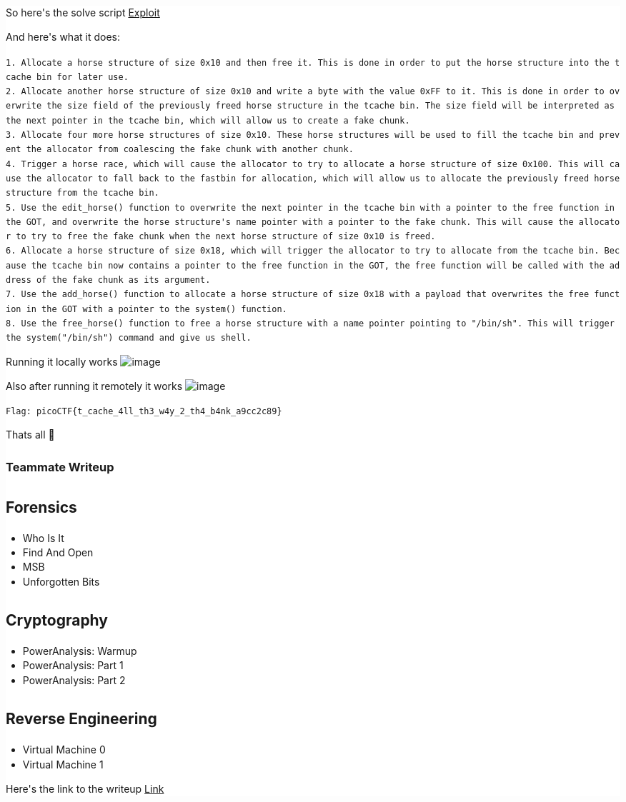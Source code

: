 So here's the solve script [Exploit](https://github.com/markuched13/markuched13.github.io/blob/main/solvescript/pico23/pwn/horsetrack.py)

And here's what it does:

```
1. Allocate a horse structure of size 0x10 and then free it. This is done in order to put the horse structure into the tcache bin for later use.
2. Allocate another horse structure of size 0x10 and write a byte with the value 0xFF to it. This is done in order to overwrite the size field of the previously freed horse structure in the tcache bin. The size field will be interpreted as the next pointer in the tcache bin, which will allow us to create a fake chunk.
3. Allocate four more horse structures of size 0x10. These horse structures will be used to fill the tcache bin and prevent the allocator from coalescing the fake chunk with another chunk.
4. Trigger a horse race, which will cause the allocator to try to allocate a horse structure of size 0x100. This will cause the allocator to fall back to the fastbin for allocation, which will allow us to allocate the previously freed horse structure from the tcache bin.
5. Use the edit_horse() function to overwrite the next pointer in the tcache bin with a pointer to the free function in the GOT, and overwrite the horse structure's name pointer with a pointer to the fake chunk. This will cause the allocator to try to free the fake chunk when the next horse structure of size 0x10 is freed.
6. Allocate a horse structure of size 0x18, which will trigger the allocator to try to allocate from the tcache bin. Because the tcache bin now contains a pointer to the free function in the GOT, the free function will be called with the address of the fake chunk as its argument.
7. Use the add_horse() function to allocate a horse structure of size 0x18 with a payload that overwrites the free function in the GOT with a pointer to the system() function.
8. Use the free_horse() function to free a horse structure with a name pointer pointing to "/bin/sh". This will trigger the system("/bin/sh") command and give us shell.
```

Running it locally works
![image](https://user-images.githubusercontent.com/113513376/228083037-dafc2a9a-54d1-4121-8a3f-95381d849a15.png)

Also after running it remotely it works
![image](https://user-images.githubusercontent.com/113513376/228084364-69997796-6ecc-40a7-b688-2ab6495e3c6c.png)

```
Flag: picoCTF{t_cache_4ll_th3_w4y_2_th4_b4nk_a9cc2c89}
```

Thats all 👻

<h3> Teammate Writeup </h3>
	
## Forensics
- Who Is It
- Find And Open
- MSB
- Unforgotten Bits

## Cryptography
- PowerAnalysis: Warmup
- PowerAnalysis: Part 1
- PowerAnalysis: Part 2

## Reverse Engineering
- Virtual Machine 0
- Virtual Machine 1

Here's the link to the writeup [Link](https://kism37.github.io/posts/picoCTF2023/writeups.html)
